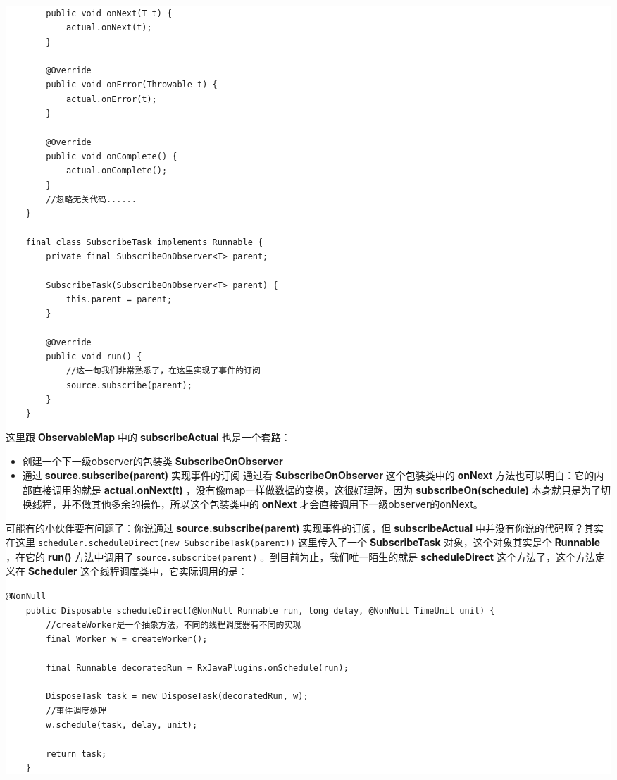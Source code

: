 ```
        public void onNext(T t) {
            actual.onNext(t);
        }

        @Override
        public void onError(Throwable t) {
            actual.onError(t);
        }

        @Override
        public void onComplete() {
            actual.onComplete();
        }
        //忽略无关代码......
    }

    final class SubscribeTask implements Runnable {
        private final SubscribeOnObserver<T> parent;

        SubscribeTask(SubscribeOnObserver<T> parent) {
            this.parent = parent;
        }

        @Override
        public void run() {
            //这一句我们非常熟悉了，在这里实现了事件的订阅
            source.subscribe(parent);
        }
    }
```

这里跟 **ObservableMap** 中的 **subscribeActual** 也是一个套路：
* 创建一个下一级observer的包装类 **SubscribeOnObserver**
* 通过 **source.subscribe(parent)** 实现事件的订阅
通过看 **SubscribeOnObserver** 这个包装类中的 **onNext** 方法也可以明白：它的内部直接调用的就是 **actual.onNext(t)** ，没有像map一样做数据的变换，这很好理解，因为 **subscribeOn(schedule)** 本身就只是为了切换线程，并不做其他多余的操作，所以这个包装类中的 **onNext** 才会直接调用下一级observer的onNext。

可能有的小伙伴要有问题了：你说通过  **source.subscribe(parent)** 实现事件的订阅，但 **subscribeActual** 中并没有你说的代码啊？其实在这里 `scheduler.scheduleDirect(new SubscribeTask(parent))` 这里传入了一个 **SubscribeTask** 对象，这个对象其实是个 **Runnable** ，在它的 **run()** 方法中调用了 `source.subscribe(parent)` 。到目前为止，我们唯一陌生的就是 **scheduleDirect** 这个方法了，这个方法定义在 **Scheduler** 这个线程调度类中，它实际调用的是：

```
@NonNull
    public Disposable scheduleDirect(@NonNull Runnable run, long delay, @NonNull TimeUnit unit) {
        //createWorker是一个抽象方法，不同的线程调度器有不同的实现
        final Worker w = createWorker();

        final Runnable decoratedRun = RxJavaPlugins.onSchedule(run);

        DisposeTask task = new DisposeTask(decoratedRun, w);
        //事件调度处理
        w.schedule(task, delay, unit);

        return task;
    }
```
